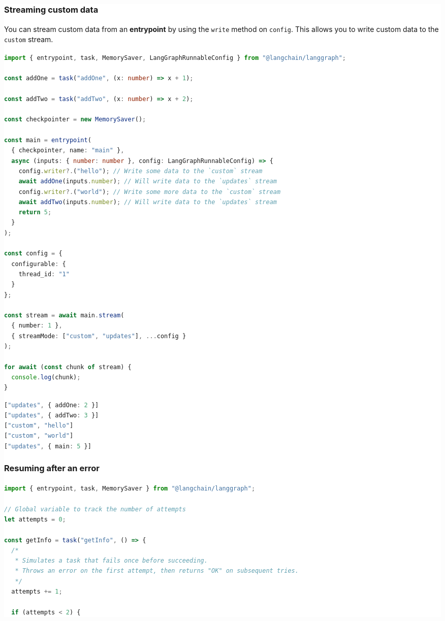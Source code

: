 ### Streaming custom data

You can stream custom data from an **entrypoint** by using the `write` method on `config`. This allows you to write custom data to the `custom` stream.

```typescript
import { entrypoint, task, MemorySaver, LangGraphRunnableConfig } from "@langchain/langgraph";

const addOne = task("addOne", (x: number) => x + 1);

const addTwo = task("addTwo", (x: number) => x + 2);

const checkpointer = new MemorySaver();

const main = entrypoint(
  { checkpointer, name: "main" },
  async (inputs: { number: number }, config: LangGraphRunnableConfig) => {
    config.writer?.("hello"); // Write some data to the `custom` stream
    await addOne(inputs.number); // Will write data to the `updates` stream
    config.writer?.("world"); // Write some more data to the `custom` stream
    await addTwo(inputs.number); // Will write data to the `updates` stream
    return 5;
  }
);

const config = {
  configurable: {
    thread_id: "1"
  }
};

const stream = await main.stream(
  { number: 1 },
  { streamMode: ["custom", "updates"], ...config }
);

for await (const chunk of stream) {
  console.log(chunk);
}
```

```typescript
["updates", { addOne: 2 }]
["updates", { addTwo: 3 }]
["custom", "hello"]
["custom", "world"]
["updates", { main: 5 }]
```

### Resuming after an error

```typescript
import { entrypoint, task, MemorySaver } from "@langchain/langgraph";

// Global variable to track the number of attempts
let attempts = 0;

const getInfo = task("getInfo", () => {
  /*
   * Simulates a task that fails once before succeeding.
   * Throws an error on the first attempt, then returns "OK" on subsequent tries.
   */
  attempts += 1;

  if (attempts < 2) {
```